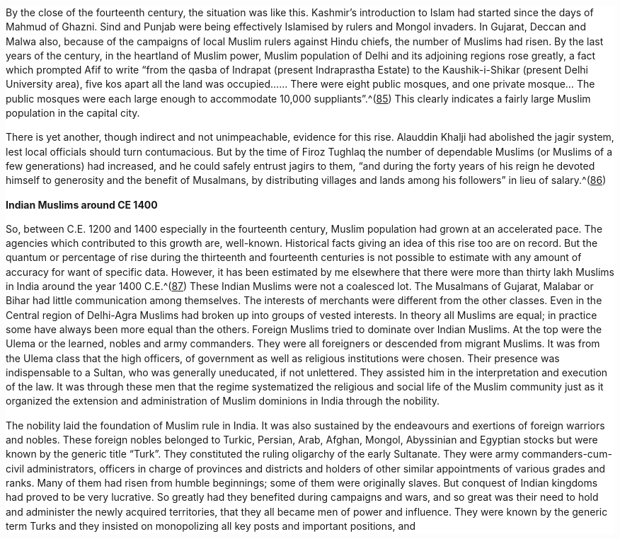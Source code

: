 By the close of the fourteenth century, the situation was like this. 
Kashmir’s introduction to Islam had started since the days of Mahmud of
Ghazni.  Sind and Punjab were being effectively Islamised by rulers and
Mongol invaders.  In Gujarat, Deccan and Malwa also, because of the
campaigns of local Muslim rulers against Hindu chiefs, the number of
Muslims had risen.  By the last years of the century, in the heartland
of Muslim power, Muslim population of Delhi and its adjoining regions
rose greatly, a fact which prompted Afif to write “from the qasba of
Indrapat (present Indraprastha Estate) to the Kaushik-i-Shikar (present
Delhi University area), five kos apart all the land was occupied…… There
were eight public mosques, and one private mosque…  The public mosques
were each large enough to accommodate 10,000 suppliants”.^([85](#85)) 
This clearly indicates a fairly large Muslim population in the capital
city.

There is yet another, though indirect and not unimpeachable, evidence
for this rise.  Alauddin Khalji had abolished the jagir system, lest
local officials should turn contumacious.  But by the time of Firoz
Tughlaq the number of dependable Muslims (or Muslims of a few
generations) had increased, and he could safely entrust jagirs to
them, “and during the forty years of his reign he devoted himself to
generosity and the benefit of Musalmans, by distributing villages and
lands among his followers” in lieu of salary.^([86](#86))

**Indian Muslims around CE 1400**

So, between C.E. 1200 and 1400 especially in the fourteenth century,
Muslim population had grown at an accelerated pace.  The agencies which
contributed to this growth are, well-known.  Historical facts giving an
idea of this rise too are on record.  But the quantum or percentage of
rise during the thirteenth and fourteenth centuries is not possible to
estimate with any amount of accuracy for want of specific
data.  However, it has been estimated by me elsewhere that there were
more than thirty lakh Muslims in India around the year 1400
C.E.^([87](#87))  These Indian Muslims were not a coalesced lot.  The
Musalmans of Gujarat, Malabar or Bihar had little communication among
themselves.  The interests of merchants were different from the other
classes.  Even in the Central region of Delhi-Agra Muslims had broken up
into groups of vested interests.  In theory all Muslims are equal; in
practice some have always been more equal than the others.  Foreign
Muslims tried to dominate over Indian Muslims.  At the top were the
Ulema or the learned, nobles and army commanders.  They were all
foreigners or descended from migrant Muslims.  It was from the Ulema
class that the high officers, of government as well as religious
institutions were chosen.  Their presence was indispensable to a Sultan,
who was generally uneducated, if not unlettered.  They assisted him in
the interpretation and execution of the law.  It was through these men
that the regime systematized the religious and social life of the Muslim
community just as it organized the extension and administration of
Muslim dominions in India through the nobility.

The nobility laid the foundation of Muslim rule in India.  It was also
sustained by the endeavours and exertions of foreign warriors and
nobles.  These foreign nobles belonged to Turkic, Persian, Arab, Afghan,
Mongol, Abyssinian and Egyptian stocks but were known by the generic
title “Turk”.  They constituted the ruling oligarchy of the early
Sultanate.  They were army commanders-cum-civil administrators, officers
in charge of provinces and districts and holders of other similar
appointments of various grades and ranks.  Many of them had risen from
humble beginnings; some of them were originally slaves.  But conquest of
Indian kingdoms had proved to be very lucrative.  So greatly had they
benefited during campaigns and wars, and so great was their need to hold
and administer the newly acquired territories, that they all became men
of power and influence.  They were known by the generic term Turks and
they insisted on monopolizing all key posts and important positions, and